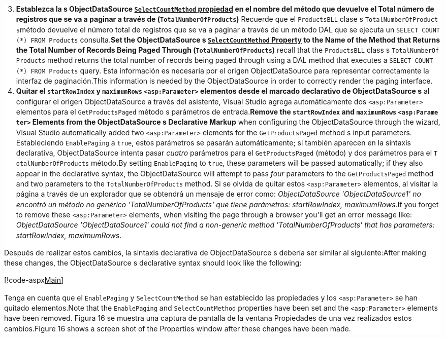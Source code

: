 3. <span data-ttu-id="0f9b4-289">**Establezca la s ObjectDataSource [ `SelectCountMethod` propiedad](https://msdn.microsoft.com/library/system.web.ui.webcontrols.objectdatasource.selectcountmethod(VS.80).aspx) en el nombre del método que devuelve el Total número de registros que se va a paginar a través de (`TotalNumberOfProducts`)** Recuerde que el `ProductsBLL` clase s `TotalNumberOfProducts`método devuelve el número total de registros que se va a paginar a través de un método DAL que se ejecuta un `SELECT COUNT(*) FROM Products` consulta.</span><span class="sxs-lookup"><span data-stu-id="0f9b4-289">**Set the ObjectDataSource s [`SelectCountMethod` Property](https://msdn.microsoft.com/library/system.web.ui.webcontrols.objectdatasource.selectcountmethod(VS.80).aspx) to the Name of the Method that Returns the Total Number of Records Being Paged Through (`TotalNumberOfProducts`)** recall that the `ProductsBLL` class s `TotalNumberOfProducts` method returns the total number of records being paged through using a DAL method that executes a `SELECT COUNT(*) FROM Products` query.</span></span> <span data-ttu-id="0f9b4-290">Esta información es necesaria por el origen ObjectDataSource para representar correctamente la interfaz de paginación.</span><span class="sxs-lookup"><span data-stu-id="0f9b4-290">This information is needed by the ObjectDataSource in order to correctly render the paging interface.</span></span>
4. <span data-ttu-id="0f9b4-291">**Quitar el `startRowIndex` y `maximumRows` `<asp:Parameter>` elementos desde el marcado declarativo de ObjectDataSource s** al configurar el origen ObjectDataSource a través del asistente, Visual Studio agrega automáticamente dos `<asp:Parameter>` elementos para el `GetProductsPaged` método s parámetros de entrada.</span><span class="sxs-lookup"><span data-stu-id="0f9b4-291">**Remove the `startRowIndex` and `maximumRows` `<asp:Parameter>` Elements from the ObjectDataSource s Declarative Markup** when configuring the ObjectDataSource through the wizard, Visual Studio automatically added two `<asp:Parameter>` elements for the `GetProductsPaged` method s input parameters.</span></span> <span data-ttu-id="0f9b4-292">Estableciendo `EnablePaging` a `true`, estos parámetros se pasarán automáticamente; si también aparecen en la sintaxis declarativa, ObjectDataSource intenta pasar *cuatro* parámetros para el `GetProductsPaged` (método) y dos parámetros para el `TotalNumberOfProducts` método.</span><span class="sxs-lookup"><span data-stu-id="0f9b4-292">By setting `EnablePaging` to `true`, these parameters will be passed automatically; if they also appear in the declarative syntax, the ObjectDataSource will attempt to pass *four* parameters to the `GetProductsPaged` method and two parameters to the `TotalNumberOfProducts` method.</span></span> <span data-ttu-id="0f9b4-293">Si se olvida de quitar estos `<asp:Parameter>` elementos, al visitar la página a través de un explorador que se obtendrá un mensaje de error como: *ObjectDataSource 'ObjectDataSource1' no encontró un método no genérico 'TotalNumberOfProducts' que tiene parámetros: startRowIndex, maximumRows*.</span><span class="sxs-lookup"><span data-stu-id="0f9b4-293">If you forget to remove these `<asp:Parameter>` elements, when visiting the page through a browser you'll get an error message like: *ObjectDataSource 'ObjectDataSource1' could not find a non-generic method 'TotalNumberOfProducts' that has parameters: startRowIndex, maximumRows*.</span></span>

<span data-ttu-id="0f9b4-294">Después de realizar estos cambios, la sintaxis declarativa de ObjectDataSource s debería ser similar al siguiente:</span><span class="sxs-lookup"><span data-stu-id="0f9b4-294">After making these changes, the ObjectDataSource s declarative syntax should look like the following:</span></span>


[!code-aspx[Main](efficiently-paging-through-large-amounts-of-data-cs/samples/sample10.aspx)]

<span data-ttu-id="0f9b4-295">Tenga en cuenta que el `EnablePaging` y `SelectCountMethod` se han establecido las propiedades y los `<asp:Parameter>` se han quitado elementos.</span><span class="sxs-lookup"><span data-stu-id="0f9b4-295">Note that the `EnablePaging` and `SelectCountMethod` properties have been set and the `<asp:Parameter>` elements have been removed.</span></span> <span data-ttu-id="0f9b4-296">Figura 16 se muestra una captura de pantalla de la ventana Propiedades de una vez realizados estos cambios.</span><span class="sxs-lookup"><span data-stu-id="0f9b4-296">Figure 16 shows a screen shot of the Properties window after these changes have been made.</span></span>
